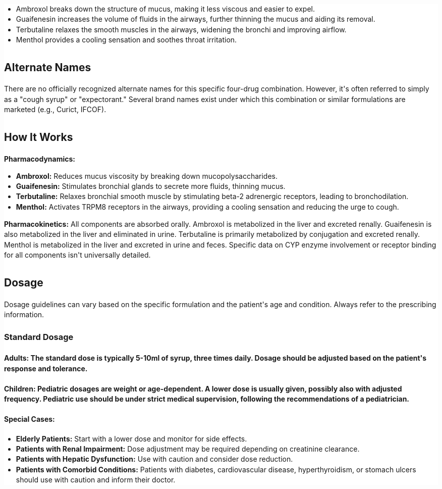 *   Ambroxol breaks down the structure of mucus, making it less viscous and easier to expel.
*   Guaifenesin increases the volume of fluids in the airways, further thinning the mucus and aiding its removal.
*   Terbutaline relaxes the smooth muscles in the airways, widening the bronchi and improving airflow.
*   Menthol provides a cooling sensation and soothes throat irritation.

## **Alternate Names**

There are no officially recognized alternate names for this specific four-drug combination. However, it's often referred to simply as a "cough syrup" or "expectorant." Several brand names exist under which this combination or similar formulations are marketed (e.g., Curict, IFCOF).


## **How It Works**

**Pharmacodynamics:**

*   **Ambroxol:** Reduces mucus viscosity by breaking down mucopolysaccharides.
*   **Guaifenesin:** Stimulates bronchial glands to secrete more fluids, thinning mucus.
*   **Terbutaline:** Relaxes bronchial smooth muscle by stimulating beta-2 adrenergic receptors, leading to bronchodilation.
*   **Menthol:** Activates TRPM8 receptors in the airways, providing a cooling sensation and reducing the urge to cough.

**Pharmacokinetics:** All components are absorbed orally. Ambroxol is metabolized in the liver and excreted renally. Guaifenesin is also metabolized in the liver and eliminated in urine. Terbutaline is primarily metabolized by conjugation and excreted renally. Menthol is metabolized in the liver and excreted in urine and feces.  Specific data on CYP enzyme involvement or receptor binding for all components isn't universally detailed.


## **Dosage**

Dosage guidelines can vary based on the specific formulation and the patient's age and condition. Always refer to the prescribing information.  

### **Standard Dosage**

#### **Adults:** The standard dose is typically 5-10ml of syrup, three times daily. Dosage should be adjusted based on the patient's response and tolerance.

#### **Children:** Pediatric dosages are weight or age-dependent.  A lower dose is usually given, possibly also with adjusted frequency. Pediatric use should be under strict medical supervision, following the recommendations of a pediatrician.

#### **Special Cases:**

*   **Elderly Patients:**  Start with a lower dose and monitor for side effects.
*   **Patients with Renal Impairment:** Dose adjustment may be required depending on creatinine clearance.
*   **Patients with Hepatic Dysfunction:** Use with caution and consider dose reduction.
*   **Patients with Comorbid Conditions:** Patients with diabetes, cardiovascular disease, hyperthyroidism, or stomach ulcers should use with caution and inform their doctor.
